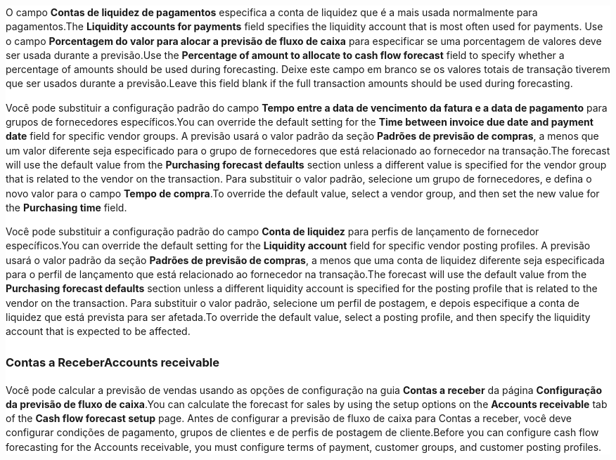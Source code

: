 
<span data-ttu-id="464f4-152">O campo **Contas de liquidez de pagamentos** especifica a conta de liquidez que é a mais usada normalmente para pagamentos.</span><span class="sxs-lookup"><span data-stu-id="464f4-152">The **Liquidity accounts for payments** field specifies the liquidity account that is most often used for payments.</span></span> <span data-ttu-id="464f4-153">Use o campo **Porcentagem do valor para alocar a previsão de fluxo de caixa** para especificar se uma porcentagem de valores deve ser usada durante a previsão.</span><span class="sxs-lookup"><span data-stu-id="464f4-153">Use the **Percentage of amount to allocate to cash flow forecast** field to specify whether a percentage of amounts should be used during forecasting.</span></span> <span data-ttu-id="464f4-154">Deixe este campo em branco se os valores totais de transação tiverem que ser usados durante a previsão.</span><span class="sxs-lookup"><span data-stu-id="464f4-154">Leave this field blank if the full transaction amounts should be used during forecasting.</span></span>

<span data-ttu-id="464f4-155">Você pode substituir a configuração padrão do campo **Tempo entre a data de vencimento da fatura e a data de pagamento** para grupos de fornecedores específicos.</span><span class="sxs-lookup"><span data-stu-id="464f4-155">You can override the default setting for the **Time between invoice due date and payment date** field for specific vendor groups.</span></span> <span data-ttu-id="464f4-156">A previsão usará o valor padrão da seção **Padrões de previsão de compras**, a menos que um valor diferente seja especificado para o grupo de fornecedores que está relacionado ao fornecedor na transação.</span><span class="sxs-lookup"><span data-stu-id="464f4-156">The forecast will use the default value from the **Purchasing forecast defaults** section unless a different value is specified for the vendor group that is related to the vendor on the transaction.</span></span> <span data-ttu-id="464f4-157">Para substituir o valor padrão, selecione um grupo de fornecedores, e defina o novo valor para o campo **Tempo de compra**.</span><span class="sxs-lookup"><span data-stu-id="464f4-157">To override the default value, select a vendor group, and then set the new value for the **Purchasing time** field.</span></span>

<span data-ttu-id="464f4-158">Você pode substituir a configuração padrão do campo **Conta de liquidez** para perfis de lançamento de fornecedor específicos.</span><span class="sxs-lookup"><span data-stu-id="464f4-158">You can override the default setting for the **Liquidity account** field for specific vendor posting profiles.</span></span> <span data-ttu-id="464f4-159">A previsão usará o valor padrão da seção **Padrões de previsão de compras**, a menos que uma conta de liquidez diferente seja especificada para o perfil de lançamento que está relacionado ao fornecedor na transação.</span><span class="sxs-lookup"><span data-stu-id="464f4-159">The forecast will use the default value from the **Purchasing forecast defaults** section unless a different liquidity account is specified for the posting profile that is related to the vendor on the transaction.</span></span> <span data-ttu-id="464f4-160">Para substituir o valor padrão, selecione um perfil de postagem, e depois especifique a conta de liquidez que está prevista para ser afetada.</span><span class="sxs-lookup"><span data-stu-id="464f4-160">To override the default value, select a posting profile, and then specify the liquidity account that is expected to be affected.</span></span>

### <a name="accounts-receivable"></a><span data-ttu-id="464f4-161">Contas a Receber</span><span class="sxs-lookup"><span data-stu-id="464f4-161">Accounts receivable</span></span>

<span data-ttu-id="464f4-162">Você pode calcular a previsão de vendas usando as opções de configuração na guia **Contas a receber** da página **Configuração da previsão de fluxo de caixa**.</span><span class="sxs-lookup"><span data-stu-id="464f4-162">You can calculate the forecast for sales by using the setup options on the **Accounts receivable** tab of the **Cash flow forecast setup** page.</span></span> <span data-ttu-id="464f4-163">Antes de configurar a previsão de fluxo de caixa para Contas a receber, você deve configurar condições de pagamento, grupos de clientes e de perfis de postagem de cliente.</span><span class="sxs-lookup"><span data-stu-id="464f4-163">Before you can configure cash flow forecasting for the Accounts receivable, you must configure terms of payment, customer groups, and customer posting profiles.</span></span>
